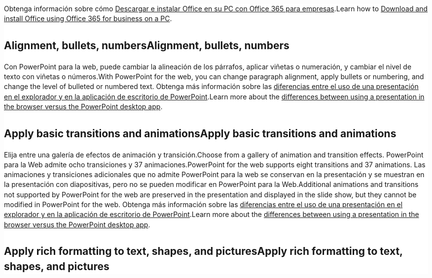 <span data-ttu-id="bbef6-109">Obtenga información sobre cómo [Descargar e instalar Office en su PC con Office 365 para empresas](https://support.office.com/en-us/article/Download-and-install-Office-using-Office-365-for-business-on-a-PC-72977511-dfd1-4d8b-856f-405cfb76839c).</span><span class="sxs-lookup"><span data-stu-id="bbef6-109">Learn how to [Download and install Office using Office 365 for business on a PC](https://support.office.com/en-us/article/Download-and-install-Office-using-Office-365-for-business-on-a-PC-72977511-dfd1-4d8b-856f-405cfb76839c).</span></span>
  
## <a name="alignment-bullets-numbers"></a><span data-ttu-id="bbef6-110">Alignment, bullets, numbers</span><span class="sxs-lookup"><span data-stu-id="bbef6-110">Alignment, bullets, numbers</span></span>
<span data-ttu-id="bbef6-111"><a name="bkmk_AlignmentBulletsNumbers"> </a></span><span class="sxs-lookup"><span data-stu-id="bbef6-111"></span></span>

<span data-ttu-id="bbef6-112">Con PowerPoint para la web, puede cambiar la alineación de los párrafos, aplicar viñetas o numeración, y cambiar el nivel de texto con viñetas o números.</span><span class="sxs-lookup"><span data-stu-id="bbef6-112">With PowerPoint for the web, you can change paragraph alignment, apply bullets or numbering, and change the level of bulleted or numbered text.</span></span> <span data-ttu-id="bbef6-113">Obtenga más información sobre las [diferencias entre el uso de una presentación en el explorador y en la aplicación de escritorio de PowerPoint](https://go.microsoft.com/fwlink/?LinkId=272763).</span><span class="sxs-lookup"><span data-stu-id="bbef6-113">Learn more about the [differences between using a presentation in the browser versus the PowerPoint desktop app](https://go.microsoft.com/fwlink/?LinkId=272763).</span></span>
  
## <a name="apply-basic-transitions-and-animations"></a><span data-ttu-id="bbef6-114">Apply basic transitions and animations</span><span class="sxs-lookup"><span data-stu-id="bbef6-114">Apply basic transitions and animations</span></span>
<span data-ttu-id="bbef6-115"><a name="bkmk_Applybasictransitions"> </a></span><span class="sxs-lookup"><span data-stu-id="bbef6-115"></span></span>

<span data-ttu-id="bbef6-116">Elija entre una galería de efectos de animación y transición.</span><span class="sxs-lookup"><span data-stu-id="bbef6-116">Choose from a gallery of animation and transition effects.</span></span> <span data-ttu-id="bbef6-117">PowerPoint para la Web admite ocho transiciones y 37 animaciones.</span><span class="sxs-lookup"><span data-stu-id="bbef6-117">PowerPoint for the web supports eight transitions and 37 animations.</span></span> <span data-ttu-id="bbef6-118">Las animaciones y transiciones adicionales que no admite PowerPoint para la web se conservan en la presentación y se muestran en la presentación con diapositivas, pero no se pueden modificar en PowerPoint para la Web.</span><span class="sxs-lookup"><span data-stu-id="bbef6-118">Additional animations and transitions not supported by PowerPoint for the web are preserved in the presentation and displayed in the slide show, but they cannot be modified in PowerPoint for the web.</span></span> <span data-ttu-id="bbef6-119">Obtenga más información sobre las [diferencias entre el uso de una presentación en el explorador y en la aplicación de escritorio de PowerPoint](https://go.microsoft.com/fwlink/?LinkId=272763).</span><span class="sxs-lookup"><span data-stu-id="bbef6-119">Learn more about the [differences between using a presentation in the browser versus the PowerPoint desktop app](https://go.microsoft.com/fwlink/?LinkId=272763).</span></span>
  
## <a name="apply-rich-formatting-to-text-shapes-and-pictures"></a><span data-ttu-id="bbef6-120">Apply rich formatting to text, shapes, and pictures</span><span class="sxs-lookup"><span data-stu-id="bbef6-120">Apply rich formatting to text, shapes, and pictures</span></span>
<span data-ttu-id="bbef6-121"><a name="bkmk_Applyrichformatting"> </a></span><span class="sxs-lookup"><span data-stu-id="bbef6-121"></span></span>
